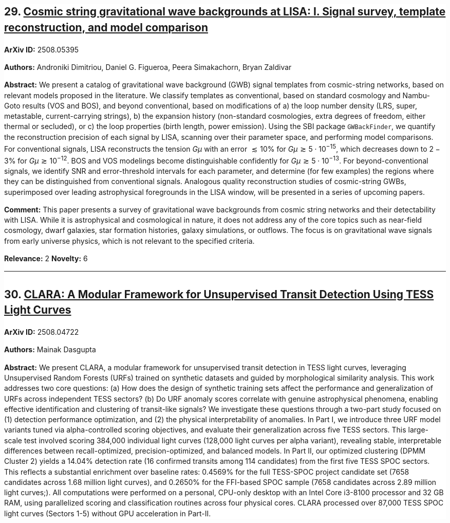 ## 29. [Cosmic string gravitational wave backgrounds at LISA: I. Signal survey, template reconstruction, and model comparison](https://arxiv.org/abs/2508.05395) <a id="link29"></a>

**ArXiv ID:** 2508.05395

**Authors:** Androniki Dimitriou, Daniel G. Figueroa, Peera Simakachorn, Bryan Zaldivar

**Abstract:** We present a catalog of gravitational wave background (GWB) signal templates from cosmic-string networks, based on relevant models proposed in the literature. We classify templates as conventional, based on standard cosmology and Nambu-Goto results (VOS and BOS), and beyond conventional, based on modifications of a) the loop number density (LRS, super, metastable, current-carrying strings), b) the expansion history (non-standard cosmologies, extra degrees of freedom, either thermal or secluded), or c) the loop properties (birth length, power emission). Using the SBI package $\texttt{GWBackFinder}$, we quantify the reconstruction precision of each signal by LISA, scanning over their parameter space, and performing model comparisons. For conventional signals, LISA reconstructs the tension $G\mu$ with an error $\lesssim 10\%$ for $G\mu \gtrsim 5\cdot 10^{-15}$, which decreases down to $2-3\%$ for $G\mu \gtrsim 10^{-12}$. BOS and VOS modelings become distinguishable confidently for $G\mu \gtrsim 5\cdot 10^{-13}$. For beyond-conventional signals, we identify SNR and error-threshold intervals for each parameter, and determine (for few examples) the regions where they can be distinguished from conventional signals. Analogous quality reconstruction studies of cosmic-string GWBs, superimposed over leading astrophysical foregrounds in the LISA window, will be presented in a series of upcoming papers.

**Comment:** This paper presents a survey of gravitational wave backgrounds from cosmic string networks and their detectability with LISA. While it is astrophysical and cosmological in nature, it does not address any of the core topics such as near-field cosmology, dwarf galaxies, star formation histories, galaxy simulations, or outflows. The focus is on gravitational wave signals from early universe physics, which is not relevant to the specified criteria.

**Relevance:** 2
**Novelty:** 6

---

## 30. [CLARA: A Modular Framework for Unsupervised Transit Detection Using TESS Light Curves](https://arxiv.org/abs/2508.04722) <a id="link30"></a>

**ArXiv ID:** 2508.04722

**Authors:** Mainak Dasgupta

**Abstract:** We present CLARA, a modular framework for unsupervised transit detection in TESS light curves, leveraging Unsupervised Random Forests (URFs) trained on synthetic datasets and guided by morphological similarity analysis. This work addresses two core questions: (a) How does the design of synthetic training sets affect the performance and generalization of URFs across independent TESS sectors? (b) Do URF anomaly scores correlate with genuine astrophysical phenomena, enabling effective identification and clustering of transit-like signals? We investigate these questions through a two-part study focused on (1) detection performance optimization, and (2) the physical interpretability of anomalies. In Part I, we introduce three URF model variants tuned via alpha-controlled scoring objectives, and evaluate their generalization across five TESS sectors. This large-scale test involved scoring 384,000 individual light curves (128,000 light curves per alpha variant), revealing stable, interpretable differences between recall-optimized, precision-optimized, and balanced models. In Part II, our optimized clustering (DPMM Cluster 2) yields a 14.04% detection rate (16 confirmed transits among 114 candidates) from the first five TESS SPOC sectors. This reflects a substantial enrichment over baseline rates: 0.4569% for the full TESS-SPOC project candidate set (7658 candidates across 1.68 million light curves), and 0.2650% for the FFI-based SPOC sample (7658 candidates across 2.89 million light curves;). All computations were performed on a personal, CPU-only desktop with an Intel Core i3-8100 processor and 32 GB RAM, using parallelized scoring and classification routines across four physical cores. CLARA processed over 87,000 TESS SPOC light curves (Sectors 1-5) without GPU acceleration in Part-II.

